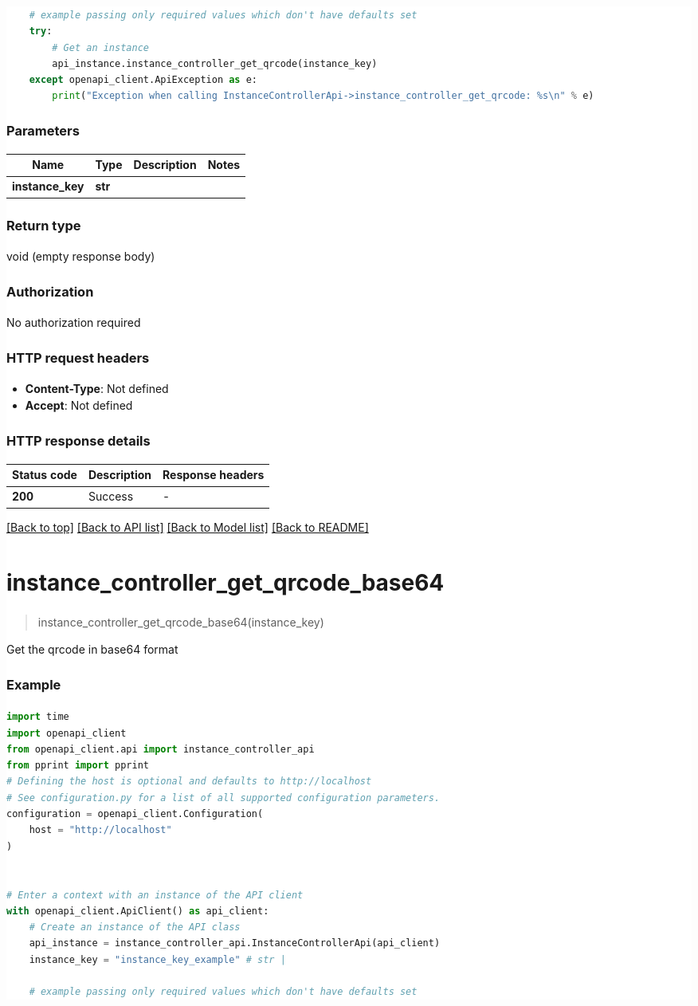 ```python
    # example passing only required values which don't have defaults set
    try:
        # Get an instance
        api_instance.instance_controller_get_qrcode(instance_key)
    except openapi_client.ApiException as e:
        print("Exception when calling InstanceControllerApi->instance_controller_get_qrcode: %s\n" % e)
```


### Parameters

Name | Type | Description  | Notes
------------- | ------------- | ------------- | -------------
 **instance_key** | **str**|  |

### Return type

void (empty response body)

### Authorization

No authorization required

### HTTP request headers

 - **Content-Type**: Not defined
 - **Accept**: Not defined


### HTTP response details

| Status code | Description | Response headers |
|-------------|-------------|------------------|
**200** | Success |  -  |

[[Back to top]](#) [[Back to API list]](../README.md#documentation-for-api-endpoints) [[Back to Model list]](../README.md#documentation-for-models) [[Back to README]](../README.md)

# **instance_controller_get_qrcode_base64**
> instance_controller_get_qrcode_base64(instance_key)

Get the qrcode in base64 format

### Example


```python
import time
import openapi_client
from openapi_client.api import instance_controller_api
from pprint import pprint
# Defining the host is optional and defaults to http://localhost
# See configuration.py for a list of all supported configuration parameters.
configuration = openapi_client.Configuration(
    host = "http://localhost"
)


# Enter a context with an instance of the API client
with openapi_client.ApiClient() as api_client:
    # Create an instance of the API class
    api_instance = instance_controller_api.InstanceControllerApi(api_client)
    instance_key = "instance_key_example" # str | 

    # example passing only required values which don't have defaults set
```